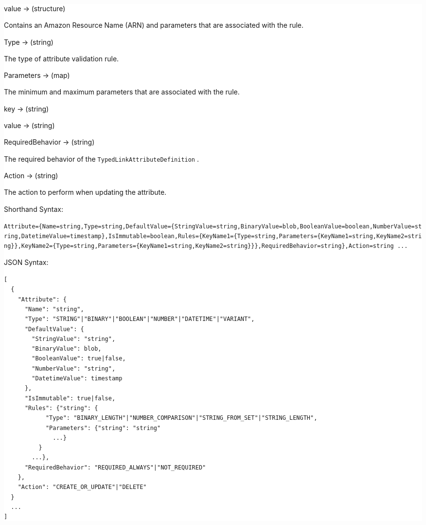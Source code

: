 value -> (structure)

Contains an Amazon Resource Name (ARN) and parameters that are associated with the rule.

Type -> (string)

The type of attribute validation rule.

Parameters -> (map)

The minimum and maximum parameters that are associated with the rule.

key -> (string)

value -> (string)

RequiredBehavior -> (string)

The required behavior of the `TypedLinkAttributeDefinition` .

Action -> (string)

The action to perform when updating the attribute.

Shorthand Syntax:

```
Attribute={Name=string,Type=string,DefaultValue={StringValue=string,BinaryValue=blob,BooleanValue=boolean,NumberValue=string,DatetimeValue=timestamp},IsImmutable=boolean,Rules={KeyName1={Type=string,Parameters={KeyName1=string,KeyName2=string}},KeyName2={Type=string,Parameters={KeyName1=string,KeyName2=string}}},RequiredBehavior=string},Action=string ...
```

JSON Syntax:

```
[
  {
    "Attribute": {
      "Name": "string",
      "Type": "STRING"|"BINARY"|"BOOLEAN"|"NUMBER"|"DATETIME"|"VARIANT",
      "DefaultValue": {
        "StringValue": "string",
        "BinaryValue": blob,
        "BooleanValue": true|false,
        "NumberValue": "string",
        "DatetimeValue": timestamp
      },
      "IsImmutable": true|false,
      "Rules": {"string": {
            "Type": "BINARY_LENGTH"|"NUMBER_COMPARISON"|"STRING_FROM_SET"|"STRING_LENGTH",
            "Parameters": {"string": "string"
              ...}
          }
        ...},
      "RequiredBehavior": "REQUIRED_ALWAYS"|"NOT_REQUIRED"
    },
    "Action": "CREATE_OR_UPDATE"|"DELETE"
  }
  ...
]
```

